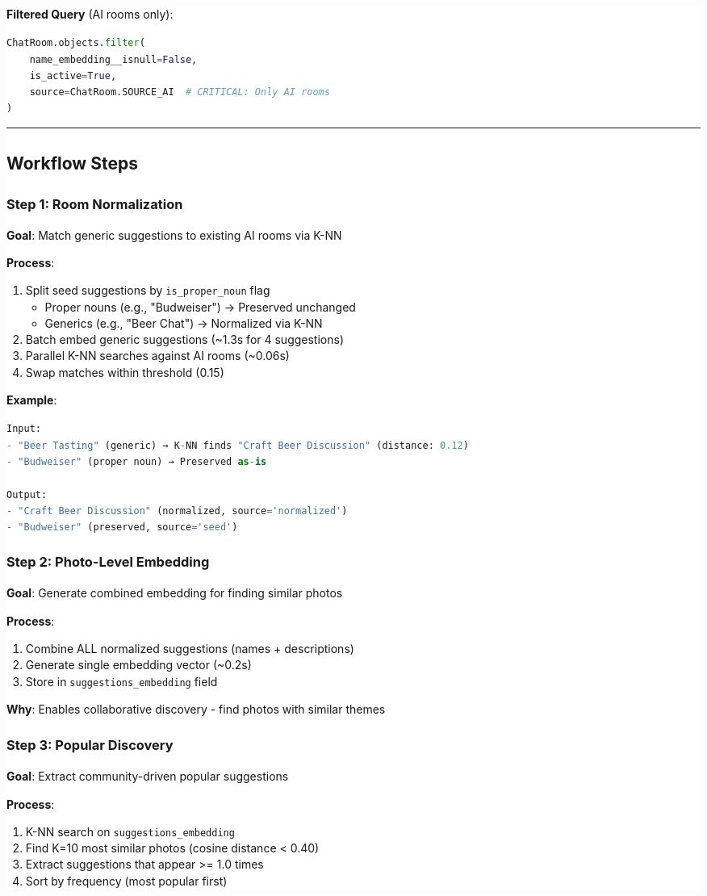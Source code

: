 **Filtered Query** (AI rooms only):
```python
ChatRoom.objects.filter(
    name_embedding__isnull=False,
    is_active=True,
    source=ChatRoom.SOURCE_AI  # CRITICAL: Only AI rooms
)
```

---

## Workflow Steps

### Step 1: Room Normalization

**Goal**: Match generic suggestions to existing AI rooms via K-NN

**Process**:
1. Split seed suggestions by `is_proper_noun` flag
   - Proper nouns (e.g., "Budweiser") → Preserved unchanged
   - Generics (e.g., "Beer Chat") → Normalized via K-NN
2. Batch embed generic suggestions (~1.3s for 4 suggestions)
3. Parallel K-NN searches against AI rooms (~0.06s)
4. Swap matches within threshold (0.15)

**Example**:
```python
Input:
- "Beer Tasting" (generic) → K-NN finds "Craft Beer Discussion" (distance: 0.12)
- "Budweiser" (proper noun) → Preserved as-is

Output:
- "Craft Beer Discussion" (normalized, source='normalized')
- "Budweiser" (preserved, source='seed')
```

### Step 2: Photo-Level Embedding

**Goal**: Generate combined embedding for finding similar photos

**Process**:
1. Combine ALL normalized suggestions (names + descriptions)
2. Generate single embedding vector (~0.2s)
3. Store in `suggestions_embedding` field

**Why**: Enables collaborative discovery - find photos with similar themes

### Step 3: Popular Discovery

**Goal**: Extract community-driven popular suggestions

**Process**:
1. K-NN search on `suggestions_embedding`
2. Find K=10 most similar photos (cosine distance < 0.40)
3. Extract suggestions that appear >= 1.0 times
4. Sort by frequency (most popular first)
